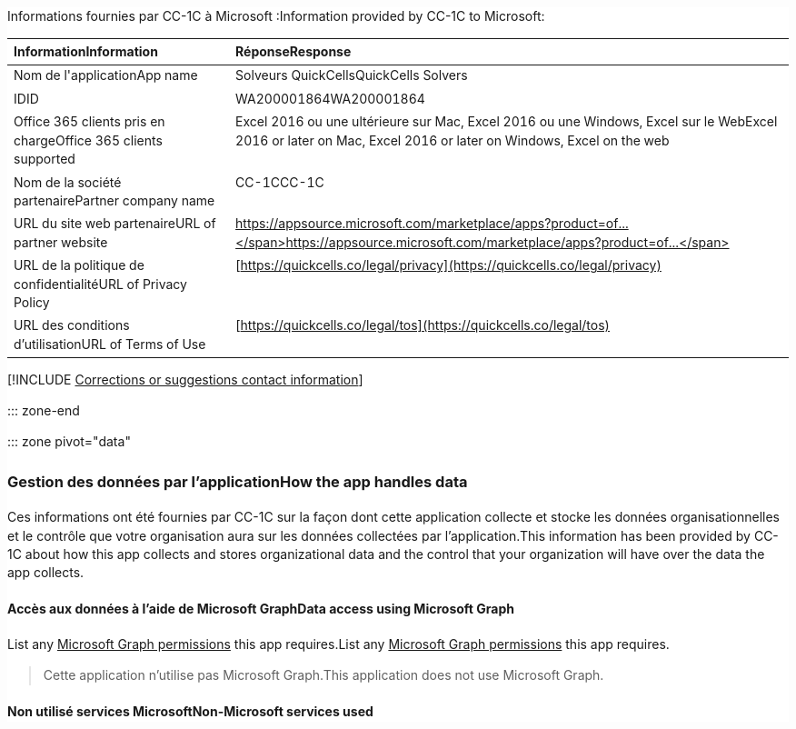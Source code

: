 <span data-ttu-id="7ea27-107">Informations fournies par CC-1C à Microsoft :</span><span class="sxs-lookup"><span data-stu-id="7ea27-107">Information provided by CC-1C to Microsoft:</span></span>

| <span data-ttu-id="7ea27-108">**Information**</span><span class="sxs-lookup"><span data-stu-id="7ea27-108">**Information**</span></span> | <span data-ttu-id="7ea27-109">**Réponse**</span><span class="sxs-lookup"><span data-stu-id="7ea27-109">**Response**</span></span> |
|:----------------|:-------------|
| <span data-ttu-id="7ea27-110">Nom de l'application</span><span class="sxs-lookup"><span data-stu-id="7ea27-110">App name</span></span> | <span data-ttu-id="7ea27-111">Solveurs QuickCells</span><span class="sxs-lookup"><span data-stu-id="7ea27-111">QuickCells Solvers</span></span> |
| <span data-ttu-id="7ea27-112">ID</span><span class="sxs-lookup"><span data-stu-id="7ea27-112">ID</span></span> | <span data-ttu-id="7ea27-113">WA200001864</span><span class="sxs-lookup"><span data-stu-id="7ea27-113">WA200001864</span></span> |
| <span data-ttu-id="7ea27-114">Office 365 clients pris en charge</span><span class="sxs-lookup"><span data-stu-id="7ea27-114">Office 365 clients supported</span></span> | <span data-ttu-id="7ea27-115">Excel 2016 ou une ultérieure sur Mac, Excel 2016 ou une Windows, Excel sur le Web</span><span class="sxs-lookup"><span data-stu-id="7ea27-115">Excel 2016 or later on Mac, Excel 2016 or later on Windows, Excel on the web</span></span> |
| <span data-ttu-id="7ea27-116">Nom de la société partenaire</span><span class="sxs-lookup"><span data-stu-id="7ea27-116">Partner company name</span></span> | <span data-ttu-id="7ea27-117">CC-1C</span><span class="sxs-lookup"><span data-stu-id="7ea27-117">CC-1C</span></span> |
| <span data-ttu-id="7ea27-118">URL du site web partenaire</span><span class="sxs-lookup"><span data-stu-id="7ea27-118">URL of partner website</span></span> | [<span data-ttu-id="7ea27-119"> https://appsource.microsoft.com/marketplace/apps?product=of...</span><span class="sxs-lookup"><span data-stu-id="7ea27-119">https://appsource.microsoft.com/marketplace/apps?product=of...</span></span>](https://appsource.microsoft.com/marketplace/apps?product=office) |
| <span data-ttu-id="7ea27-120">URL de la politique de confidentialité</span><span class="sxs-lookup"><span data-stu-id="7ea27-120">URL of Privacy Policy</span></span> | [https://quickcells.co/legal/privacy](https://quickcells.co/legal/privacy) |
| <span data-ttu-id="7ea27-121">URL des conditions d’utilisation</span><span class="sxs-lookup"><span data-stu-id="7ea27-121">URL of Terms of Use</span></span> | [https://quickcells.co/legal/tos](https://quickcells.co/legal/tos) |

 [!INCLUDE [Corrections or suggestions contact information](../includes/corrections-or-suggestions.md)]

::: zone-end

::: zone pivot="data"

### <a name="how-the-app-handles-data"></a><span data-ttu-id="7ea27-122">Gestion des données par l’application</span><span class="sxs-lookup"><span data-stu-id="7ea27-122">How the app handles data</span></span>

<span data-ttu-id="7ea27-123">Ces informations ont été fournies par CC-1C sur la façon dont cette application collecte et stocke les données organisationnelles et le contrôle que votre organisation aura sur les données collectées par l’application.</span><span class="sxs-lookup"><span data-stu-id="7ea27-123">This information has been provided by CC-1C about how this app collects and stores organizational data and the control that your organization will have over the data the app collects.</span></span>

#### <a name="data-access-using-microsoft-graph"></a><span data-ttu-id="7ea27-124">Accès aux données à l’aide de Microsoft Graph</span><span class="sxs-lookup"><span data-stu-id="7ea27-124">Data access using Microsoft Graph</span></span>

<span data-ttu-id="7ea27-125">List any [Microsoft Graph permissions](https://docs.microsoft.com/graph/permissions-reference) this app requires.</span><span class="sxs-lookup"><span data-stu-id="7ea27-125">List any [Microsoft Graph permissions](https://docs.microsoft.com/graph/permissions-reference) this app requires.</span></span>

><span data-ttu-id="7ea27-126">Cette application n’utilise pas Microsoft Graph.</span><span class="sxs-lookup"><span data-stu-id="7ea27-126">This application does not use Microsoft Graph.</span></span>


#### <a name="non-microsoft-services-used"></a><span data-ttu-id="7ea27-127">Non utilisé services Microsoft</span><span class="sxs-lookup"><span data-stu-id="7ea27-127">Non-Microsoft services used</span></span>
